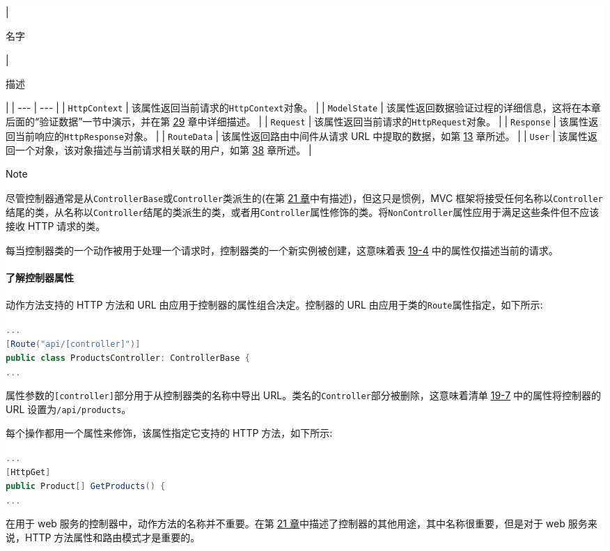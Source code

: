 <colgroup><col class="tcol1 align-left"> <col class="tcol2 align-left"></colgroup> 
| 

名字

 | 

描述

 |
| --- | --- |
| `HttpContext` | 该属性返回当前请求的`HttpContext`对象。 |
| `ModelState` | 该属性返回数据验证过程的详细信息，这将在本章后面的“验证数据”一节中演示，并在第 [29](29.html) 章中详细描述。 |
| `Request` | 该属性返回当前请求的`HttpRequest`对象。 |
| `Response` | 该属性返回当前响应的`HttpResponse`对象。 |
| `RouteData` | 该属性返回路由中间件从请求 URL 中提取的数据，如第 [13](13.html) 章所述。 |
| `User` | 该属性返回一个对象，该对象描述与当前请求相关联的用户，如第 [38](38.html) 章所述。 |

Note

尽管控制器通常是从`ControllerBase`或`Controller`类派生的(在第 [21 章](21.html)中有描述)，但这只是惯例，MVC 框架将接受任何名称以`Controller`结尾的类，从名称以`Controller`结尾的类派生的类，或者用`Controller`属性修饰的类。将`NonController`属性应用于满足这些条件但不应该接收 HTTP 请求的类。

每当控制器类的一个动作被用于处理一个请求时，控制器类的一个新实例被创建，这意味着表 [19-4](#Tab4) 中的属性仅描述当前的请求。

#### 了解控制器属性

动作方法支持的 HTTP 方法和 URL 由应用于控制器的属性组合决定。控制器的 URL 由应用于类的`Route`属性指定，如下所示:

```cs
...
[Route("api/[controller]")]
public class ProductsController: ControllerBase {
...

```

属性参数的`[controller]`部分用于从控制器类的名称中导出 URL。类名的`Controller`部分被删除，这意味着清单 [19-7](#PC8) 中的属性将控制器的 URL 设置为`/api/products`。

每个操作都用一个属性来修饰，该属性指定它支持的 HTTP 方法，如下所示:

```cs
...
[HttpGet]
public Product[] GetProducts() {
...

```

在用于 web 服务的控制器中，动作方法的名称并不重要。在第 [21 章](21.html)中描述了控制器的其他用途，其中名称很重要，但是对于 web 服务来说，HTTP 方法属性和路由模式才是重要的。
